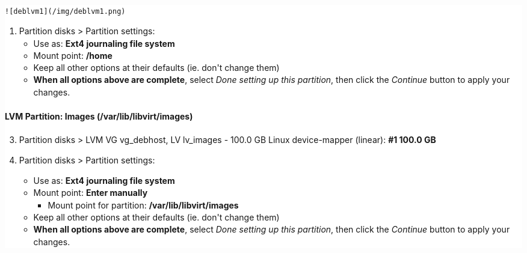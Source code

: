     ![deblvm1](/img/deblvm1.png)

1. Partition disks > Partition settings:
    * Use as: **Ext4 journaling file system**
    * Mount point: **/home**
    * Keep all other options at their defaults (ie. don't change them)
    * **When all options above are complete**, select *Done setting up this partition*, then click the *Continue* button to apply your changes.

#### LVM Partition: Images (/var/lib/libvirt/images)
3. Partition disks > LVM VG vg_debhost, LV lv_images - 100.0 GB Linux device-mapper (linear): **#1 100.0 GB**

1. Partition disks > Partition settings:
    * Use as: **Ext4 journaling file system**
    * Mount point: **Enter manually**
        * Mount point for partition: **/var/lib/libvirt/images**
    * Keep all other options at their defaults (ie. don't change them)
    * **When all options above are complete**, select *Done setting up this partition*, then click the *Continue* button to apply your changes.
